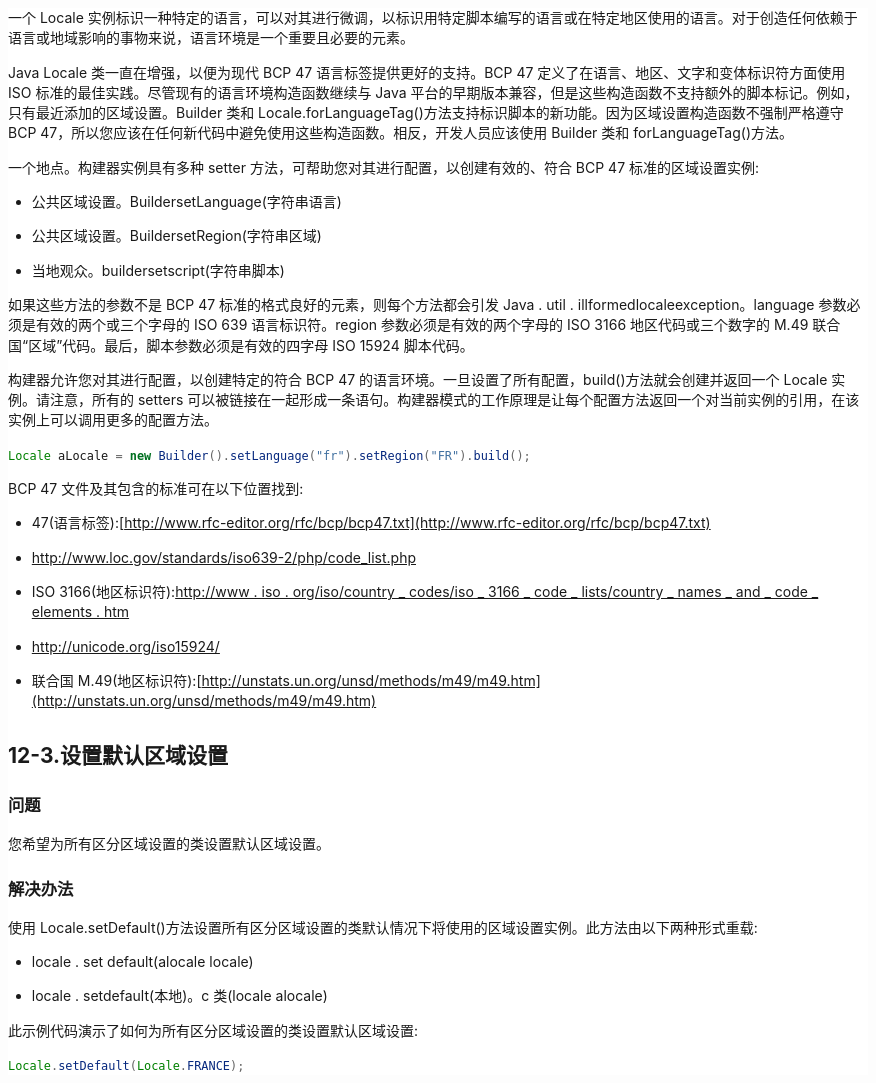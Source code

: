 一个 Locale 实例标识一种特定的语言，可以对其进行微调，以标识用特定脚本编写的语言或在特定地区使用的语言。对于创造任何依赖于语言或地域影响的事物来说，语言环境是一个重要且必要的元素。

Java Locale 类一直在增强，以便为现代 BCP 47 语言标签提供更好的支持。BCP 47 定义了在语言、地区、文字和变体标识符方面使用 ISO 标准的最佳实践。尽管现有的语言环境构造函数继续与 Java 平台的早期版本兼容，但是这些构造函数不支持额外的脚本标记。例如，只有最近添加的区域设置。Builder 类和 Locale.forLanguageTag()方法支持标识脚本的新功能。因为区域设置构造函数不强制严格遵守 BCP 47，所以您应该在任何新代码中避免使用这些构造函数。相反，开发人员应该使用 Builder 类和 forLanguageTag()方法。

一个地点。构建器实例具有多种 setter 方法，可帮助您对其进行配置，以创建有效的、符合 BCP 47 标准的区域设置实例:

*   公共区域设置。BuildersetLanguage(字符串语言)

*   公共区域设置。BuildersetRegion(字符串区域)

*   当地观众。buildersetscript(字符串脚本)

如果这些方法的参数不是 BCP 47 标准的格式良好的元素，则每个方法都会引发 Java . util . illformedlocaleexception。language 参数必须是有效的两个或三个字母的 ISO 639 语言标识符。region 参数必须是有效的两个字母的 ISO 3166 地区代码或三个数字的 M.49 联合国“区域”代码。最后，脚本参数必须是有效的四字母 ISO 15924 脚本代码。

构建器允许您对其进行配置，以创建特定的符合 BCP 47 的语言环境。一旦设置了所有配置，build()方法就会创建并返回一个 Locale 实例。请注意，所有的 setters 可以被链接在一起形成一条语句。构建器模式的工作原理是让每个配置方法返回一个对当前实例的引用，在该实例上可以调用更多的配置方法。

```java
Locale aLocale = new Builder().setLanguage("fr").setRegion("FR").build();
```

BCP 47 文件及其包含的标准可在以下位置找到:

*   47(语言标签):[http://www.rfc-editor.org/rfc/bcp/bcp47.txt](http://www.rfc-editor.org/rfc/bcp/bcp47.txt)

*   http://www.loc.gov/standards/iso639-2/php/code_list.php

*   ISO 3166(地区标识符):[http://www . iso . org/iso/country _ codes/iso _ 3166 _ code _ lists/country _ names _ and _ code _ elements . htm](http://www.iso.org/iso/country_codes/iso_3166_code_lists/country_names_and_code_elements.htm)

*   http://unicode.org/iso15924/

*   联合国 M.49(地区标识符):[http://unstats.un.org/unsd/methods/m49/m49.htm](http://unstats.un.org/unsd/methods/m49/m49.htm)

## 12-3.设置默认区域设置

### 问题

您希望为所有区分区域设置的类设置默认区域设置。

### 解决办法

使用 Locale.setDefault()方法设置所有区分区域设置的类默认情况下将使用的区域设置实例。此方法由以下两种形式重载:

*   locale . set default(alocale locale)

*   locale . setdefault(本地)。c 类(locale alocale)

此示例代码演示了如何为所有区分区域设置的类设置默认区域设置:

```java
Locale.setDefault(Locale.FRANCE);
```
